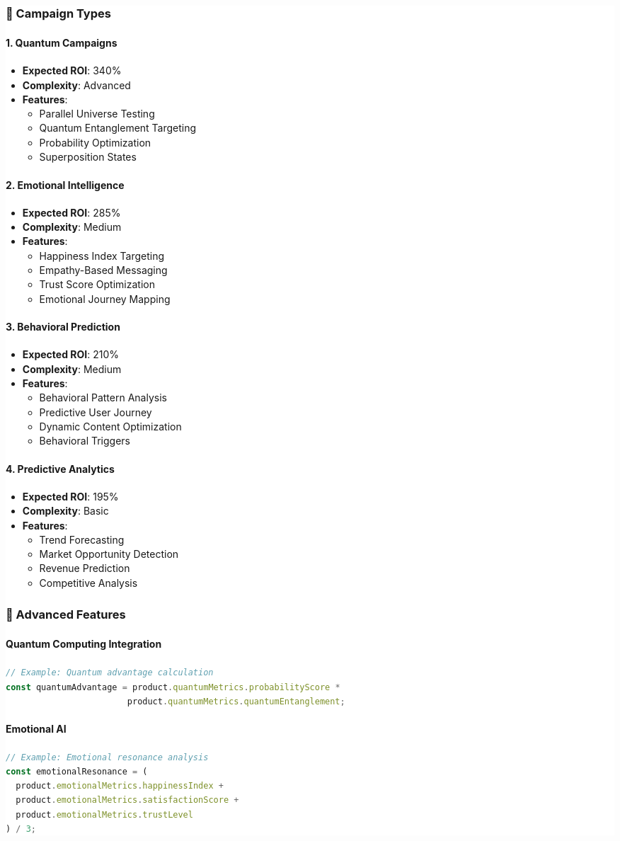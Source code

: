 ### 🎯 Campaign Types

#### 1. Quantum Campaigns
- **Expected ROI**: 340%
- **Complexity**: Advanced
- **Features**:
  - Parallel Universe Testing
  - Quantum Entanglement Targeting
  - Probability Optimization
  - Superposition States

#### 2. Emotional Intelligence
- **Expected ROI**: 285%
- **Complexity**: Medium
- **Features**:
  - Happiness Index Targeting
  - Empathy-Based Messaging
  - Trust Score Optimization
  - Emotional Journey Mapping

#### 3. Behavioral Prediction
- **Expected ROI**: 210%
- **Complexity**: Medium
- **Features**:
  - Behavioral Pattern Analysis
  - Predictive User Journey
  - Dynamic Content Optimization
  - Behavioral Triggers

#### 4. Predictive Analytics
- **Expected ROI**: 195%
- **Complexity**: Basic
- **Features**:
  - Trend Forecasting
  - Market Opportunity Detection
  - Revenue Prediction
  - Competitive Analysis

### 🔧 Advanced Features

#### Quantum Computing Integration
```typescript
// Example: Quantum advantage calculation
const quantumAdvantage = product.quantumMetrics.probabilityScore * 
                        product.quantumMetrics.quantumEntanglement;
```

#### Emotional AI
```typescript
// Example: Emotional resonance analysis
const emotionalResonance = (
  product.emotionalMetrics.happinessIndex +
  product.emotionalMetrics.satisfactionScore +
  product.emotionalMetrics.trustLevel
) / 3;
```
